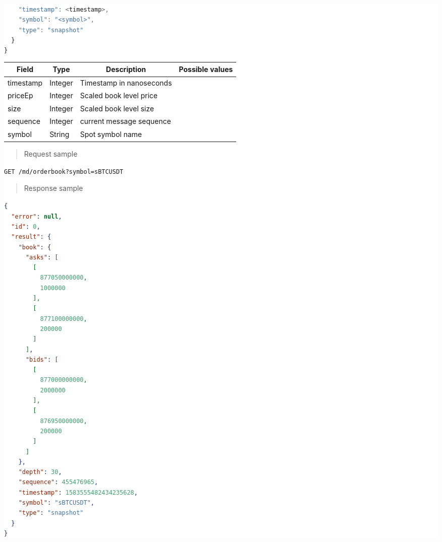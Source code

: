 ```javascript
    "timestamp": <timestamp>,
    "symbol": "<symbol>",
    "type": "snapshot"
  }
}
```

| Field       | Type   | Description                                | Possible values |
|-------------|--------|--------------------------------------------|--------------|
| timestamp   | Integer| Timestamp in nanoseconds                   |              |
| priceEp     | Integer| Scaled book level price                    |              |
| size        | Integer| Scaled book level size                     |              |
| sequence    | Integer| current message sequence                   |              |
| symbol      | String | Spot symbol name                           |              |

> Request sample

```
GET /md/orderbook?symbol=sBTCUSDT
```

> Response sample

```json
{
  "error": null,
  "id": 0,
  "result": {
    "book": {
      "asks": [
        [
          877050000000,
          1000000
        ],
        [
          877100000000,
          200000
        ]
      ],
      "bids": [
        [
          877000000000,
          2000000
        ],
        [
          876950000000,
          200000
        ]
      ]
    },
    "depth": 30,
    "sequence": 455476965,
    "timestamp": 1583555482434235628,
    "symbol": "sBTCUSDT",
    "type": "snapshot"
  }
}
```
